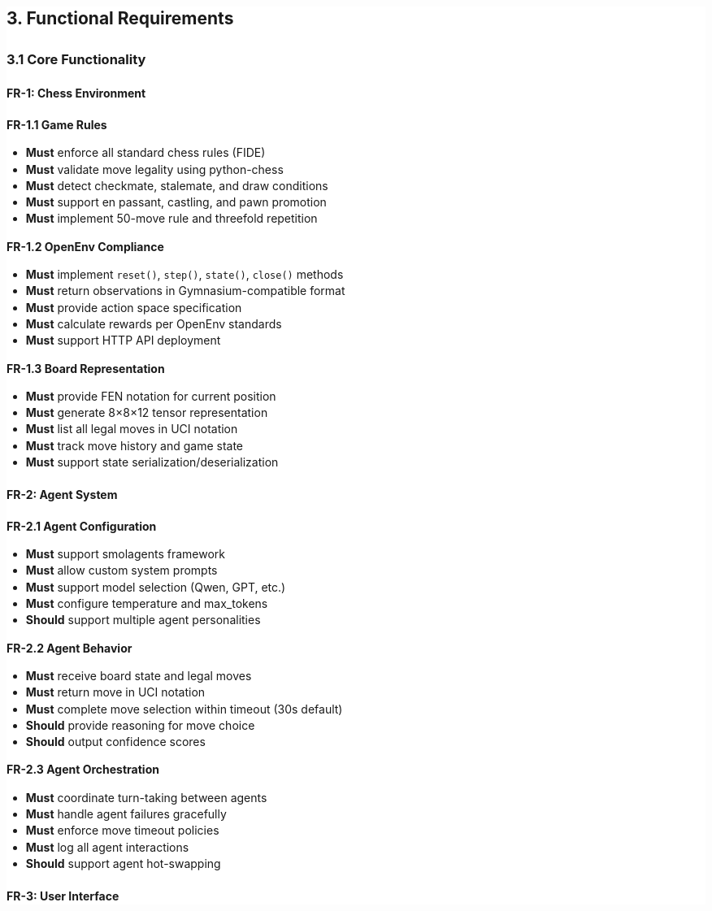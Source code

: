 
## 3. Functional Requirements

### 3.1 Core Functionality

#### FR-1: Chess Environment

**FR-1.1 Game Rules**
- **Must** enforce all standard chess rules (FIDE)
- **Must** validate move legality using python-chess
- **Must** detect checkmate, stalemate, and draw conditions
- **Must** support en passant, castling, and pawn promotion
- **Must** implement 50-move rule and threefold repetition

**FR-1.2 OpenEnv Compliance**
- **Must** implement `reset()`, `step()`, `state()`, `close()` methods
- **Must** return observations in Gymnasium-compatible format
- **Must** provide action space specification
- **Must** calculate rewards per OpenEnv standards
- **Must** support HTTP API deployment

**FR-1.3 Board Representation**
- **Must** provide FEN notation for current position
- **Must** generate 8×8×12 tensor representation
- **Must** list all legal moves in UCI notation
- **Must** track move history and game state
- **Must** support state serialization/deserialization

#### FR-2: Agent System

**FR-2.1 Agent Configuration**
- **Must** support smolagents framework
- **Must** allow custom system prompts
- **Must** support model selection (Qwen, GPT, etc.)
- **Must** configure temperature and max_tokens
- **Should** support multiple agent personalities

**FR-2.2 Agent Behavior**
- **Must** receive board state and legal moves
- **Must** return move in UCI notation
- **Must** complete move selection within timeout (30s default)
- **Should** provide reasoning for move choice
- **Should** output confidence scores

**FR-2.3 Agent Orchestration**
- **Must** coordinate turn-taking between agents
- **Must** handle agent failures gracefully
- **Must** enforce move timeout policies
- **Must** log all agent interactions
- **Should** support agent hot-swapping

#### FR-3: User Interface

